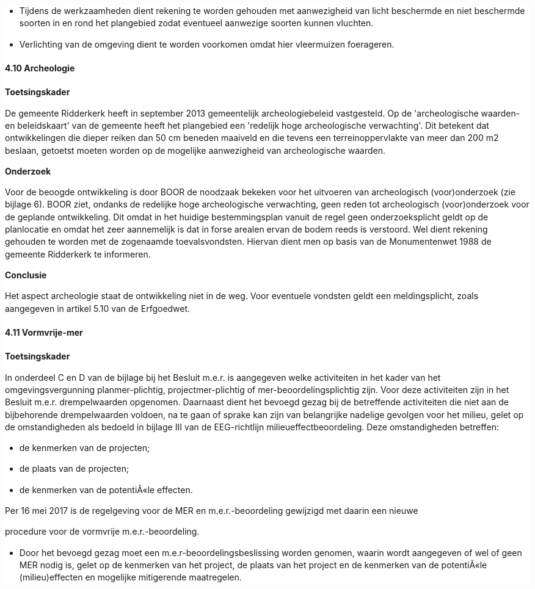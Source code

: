 * Tijdens de werkzaamheden dient rekening te worden gehouden met aanwezigheid van licht beschermde en niet beschermde soorten in en rond het plangebied zodat eventueel aanwezige soorten kunnen vluchten.

* Verlichting van de omgeving dient te worden voorkomen omdat hier vleermuizen foerageren.

#### 4\.10 Archeologie

**Toetsingskader**

De gemeente Ridderkerk heeft in september 2013 gemeentelijk archeologiebeleid vastgesteld. Op de 'archeologische waarden\- en beleidskaart' van de gemeente heeft het plangebied een 'redelijk hoge archeologische verwachting'. Dit betekent dat ontwikkelingen die dieper reiken dan 50 cm beneden maaiveld en die tevens een terreinoppervlakte van meer dan 200 m2 beslaan, getoetst moeten worden op de mogelijke aanwezigheid van archeologische waarden.

**Onderzoek**

Voor de beoogde ontwikkeling is door BOOR de noodzaak bekeken voor het uitvoeren van archeologisch (voor)onderzoek (zie bijlage 6). BOOR ziet, ondanks de redelijke hoge archeologische verwachting, geen reden tot archeologisch (voor)onderzoek voor de geplande ontwikkeling. Dit omdat in het huidige bestemmingsplan vanuit de regel geen onderzoeksplicht geldt op de planlocatie en omdat het zeer aannemelijk is dat in forse arealen ervan de bodem reeds is verstoord. Wel dient rekening gehouden te worden met de zogenaamde toevalsvondsten. Hiervan dient men op basis van de Monumentenwet 1988 de gemeente Ridderkerk te informeren.

**Conclusie**

Het aspect archeologie staat de ontwikkeling niet in de weg. Voor eventuele vondsten geldt een meldingsplicht, zoals aangegeven in artikel 5\.10 van de Erfgoedwet.

#### 4\.11 Vormvrije\-mer

**Toetsingskader**

In onderdeel C en D van de bijlage bij het Besluit m.e.r. is aangegeven welke activiteiten in het kader van het omgevingsvergunning planmer\-plichtig, projectmer\-plichtig of mer\-beoordelingsplichtig zijn. Voor deze activiteiten zijn in het Besluit m.e.r. drempelwaarden opgenomen. Daarnaast dient het bevoegd gezag bij de betreffende activiteiten die niet aan de bijbehorende drempelwaarden voldoen, na te gaan of sprake kan zijn van belangrijke nadelige gevolgen voor het milieu, gelet op de omstandigheden als bedoeld in bijlage III van de EEG\-richtlijn milieueffectbeoordeling. Deze omstandigheden betreffen:

* de kenmerken van de projecten;

* de plaats van de projecten;

* de kenmerken van de potentiÃ«le effecten.

Per 16 mei 2017 is de regelgeving voor de MER en m.e.r.\-beoordeling gewijzigd met daarin een nieuwe

procedure voor de vormvrije m.e.r.\-beoordeling.

* Door het bevoegd gezag moet een m.e.r\-beoordelingsbeslissing worden genomen, waarin wordt aangegeven of wel of geen MER nodig is, gelet op de kenmerken van het project, de plaats van het project en de kenmerken van de potentiÃ«le (milieu)effecten en mogelijke mitigerende maatregelen.
